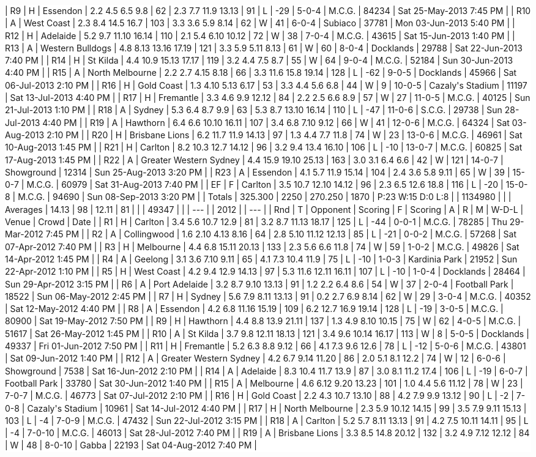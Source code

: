 | R9 | H | Essendon | 2.2 4.5 6.5 9.8  | 62 | 2.3 7.7 11.9 13.13  | 91 | L | -29 | 5-0-4 | M.C.G. |  84234 | Sat 25-May-2013 7:45 PM |
| R10 | A | West Coast | 2.3 8.4 14.5 16.7  | 103 | 3.3 3.6 5.9 8.14  | 62 | W | 41 | 6-0-4 | Subiaco |  37781 | Mon 03-Jun-2013 5:40 PM |
| R12 | H | Adelaide | 5.2 9.7 11.10 16.14  | 110 | 2.1 5.4 6.10 10.12  | 72 | W | 38 | 7-0-4 | M.C.G. |  43615 | Sat 15-Jun-2013 1:40 PM |
| R13 | A | Western Bulldogs | 4.8 8.13 13.16 17.19  | 121 | 3.3 5.9 5.11 8.13  | 61 | W | 60 | 8-0-4 | Docklands |  29788 | Sat 22-Jun-2013 7:40 PM |
| R14 | H | St Kilda | 4.4 10.9 15.13 17.17  | 119 | 3.2 4.4 7.5 8.7  | 55 | W | 64 | 9-0-4 | M.C.G. |  52184 | Sun 30-Jun-2013 4:40 PM |
| R15 | A | North Melbourne | 2.2 2.7 4.15 8.18  | 66 | 3.3 11.6 15.8 19.14  | 128 | L | -62 | 9-0-5 | Docklands |  45966 | Sat 06-Jul-2013 2:10 PM |
| R16 | H | Gold Coast | 1.3 4.10 5.13 6.17  | 53 | 3.3 4.4 5.6 6.8  | 44 | W | 9 | 10-0-5 | Cazaly's Stadium |  11197 | Sat 13-Jul-2013 4:40 PM |
| R17 | H | Fremantle | 3.3 4.6 9.9 12.12  | 84 | 2.2 2.5 6.6 8.9  | 57 | W | 27 | 11-0-5 | M.C.G. |  40125 | Sun 21-Jul-2013 1:10 PM |
| R18 | A | Sydney | 5.3 6.4 8.7 9.9  | 63 | 5.3 8.7 13.10 16.14  | 110 | L | -47 | 11-0-6 | S.C.G. |  29738 | Sun 28-Jul-2013 4:40 PM |
| R19 | A | Hawthorn | 6.4 6.6 10.10 16.11  | 107 | 3.4 6.8 7.10 9.12  | 66 | W | 41 | 12-0-6 | M.C.G. |  64324 | Sat 03-Aug-2013 2:10 PM |
| R20 | H | Brisbane Lions | 6.2 11.7 11.9 14.13  | 97 | 1.3 4.4 7.7 11.8  | 74 | W | 23 | 13-0-6 | M.C.G. |  46961 | Sat 10-Aug-2013 1:45 PM |
| R21 | H | Carlton | 8.2 10.3 12.7 14.12  | 96 | 3.2 9.4 13.4 16.10  | 106 | L | -10 | 13-0-7 | M.C.G. |  60825 | Sat 17-Aug-2013 1:45 PM |
| R22 | A | Greater Western Sydney | 4.4 15.9 19.10 25.13  | 163 | 3.0 3.1 6.4 6.6  | 42 | W | 121 | 14-0-7 | Showground |  12314 | Sun 25-Aug-2013 3:20 PM |
| R23 | A | Essendon | 4.1 5.7 11.9 15.14  | 104 | 2.4 3.6 5.8 9.11  | 65 | W | 39 | 15-0-7 | M.C.G. |  60979 | Sat 31-Aug-2013 7:40 PM |
| EF | F | Carlton | 3.5 10.7 12.10 14.12  | 96 | 2.3 6.5 12.6 18.8  | 116 | L | -20 | 15-0-8 | M.C.G. |  94690 | Sun 08-Sep-2013 3:20 PM |
| Totals | 325.300 |  2250 | 270.250 |  1870 | P:23 W:15 D:0 L:8 |  | 1134980 |  |
| Averages |  14.13 |  98 |  12.11 |  81 |  |  |  49347 |  |
| --- |
|  2012 |
| --- |
| Rnd | T | Opponent | Scoring | F | Scoring | A | R | M | W-D-L | Venue | Crowd | Date |
| R1 | H | Carlton | 3.4 5.6 10.7 12.9  | 81 | 3.2 8.7 11.13 18.17  | 125 | L | -44 | 0-0-1 | M.C.G. |  78285 | Thu 29-Mar-2012 7:45 PM |
| R2 | A | Collingwood | 1.6 2.10 4.13 8.16  | 64 | 2.8 5.10 11.12 12.13  | 85 | L | -21 | 0-0-2 | M.C.G. |  57268 | Sat 07-Apr-2012 7:40 PM |
| R3 | H | Melbourne | 4.4 6.8 15.11 20.13  | 133 | 2.3 5.6 6.6 11.8  | 74 | W | 59 | 1-0-2 | M.C.G. |  49826 | Sat 14-Apr-2012 1:45 PM |
| R4 | A | Geelong | 3.1 3.6 7.10 9.11  | 65 | 4.1 7.3 10.4 11.9  | 75 | L | -10 | 1-0-3 | Kardinia Park |  21952 | Sun 22-Apr-2012 1:10 PM |
| R5 | H | West Coast | 4.2 9.4 12.9 14.13  | 97 | 5.3 11.6 12.11 16.11  | 107 | L | -10 | 1-0-4 | Docklands |  28464 | Sun 29-Apr-2012 3:15 PM |
| R6 | A | Port Adelaide | 3.2 8.7 9.10 13.13  | 91 | 1.2 2.2 6.4 8.6  | 54 | W | 37 | 2-0-4 | Football Park |  18522 | Sun 06-May-2012 2:45 PM |
| R7 | H | Sydney | 5.6 7.9 8.11 13.13  | 91 | 0.2 2.7 6.9 8.14  | 62 | W | 29 | 3-0-4 | M.C.G. |  40352 | Sat 12-May-2012 4:40 PM |
| R8 | A | Essendon | 4.2 6.8 11.16 15.19  | 109 | 6.2 12.7 16.9 19.14  | 128 | L | -19 | 3-0-5 | M.C.G. |  80900 | Sat 19-May-2012 7:50 PM |
| R9 | H | Hawthorn | 4.4 8.8 13.9 21.11  | 137 | 1.3 4.9 8.10 10.15  | 75 | W | 62 | 4-0-5 | M.C.G. |  51617 | Sat 26-May-2012 1:45 PM |
| R10 | A | St Kilda | 3.7 9.8 12.11 18.13  | 121 | 3.4 9.6 10.14 16.17  | 113 | W | 8 | 5-0-5 | Docklands |  49337 | Fri 01-Jun-2012 7:50 PM |
| R11 | H | Fremantle | 5.2 6.3 8.8 9.12  | 66 | 4.1 7.3 9.6 12.6  | 78 | L | -12 | 5-0-6 | M.C.G. |  43801 | Sat 09-Jun-2012 1:40 PM |
| R12 | A | Greater Western Sydney | 4.2 6.7 9.14 11.20  | 86 | 2.0 5.1 8.1 12.2  | 74 | W | 12 | 6-0-6 | Showground |  7538 | Sat 16-Jun-2012 2:10 PM |
| R14 | A | Adelaide | 8.3 10.4 11.7 13.9  | 87 | 3.0 8.1 11.2 17.4  | 106 | L | -19 | 6-0-7 | Football Park |  33780 | Sat 30-Jun-2012 1:40 PM |
| R15 | A | Melbourne | 4.6 6.12 9.20 13.23  | 101 | 1.0 4.4 5.6 11.12  | 78 | W | 23 | 7-0-7 | M.C.G. |  46773 | Sat 07-Jul-2012 2:10 PM |
| R16 | H | Gold Coast | 2.2 4.3 10.7 13.10  | 88 | 4.2 7.9 9.9 13.12  | 90 | L | -2 | 7-0-8 | Cazaly's Stadium |  10961 | Sat 14-Jul-2012 4:40 PM |
| R17 | H | North Melbourne | 2.3 5.9 10.12 14.15  | 99 | 3.5 7.9 9.11 15.13  | 103 | L | -4 | 7-0-9 | M.C.G. |  47432 | Sun 22-Jul-2012 3:15 PM |
| R18 | A | Carlton | 5.2 5.7 8.11 13.13  | 91 | 4.2 7.5 10.11 14.11  | 95 | L | -4 | 7-0-10 | M.C.G. |  46013 | Sat 28-Jul-2012 7:40 PM |
| R19 | A | Brisbane Lions | 3.3 8.5 14.8 20.12  | 132 | 3.2 4.9 7.12 12.12  | 84 | W | 48 | 8-0-10 | Gabba |  22193 | Sat 04-Aug-2012 7:40 PM |